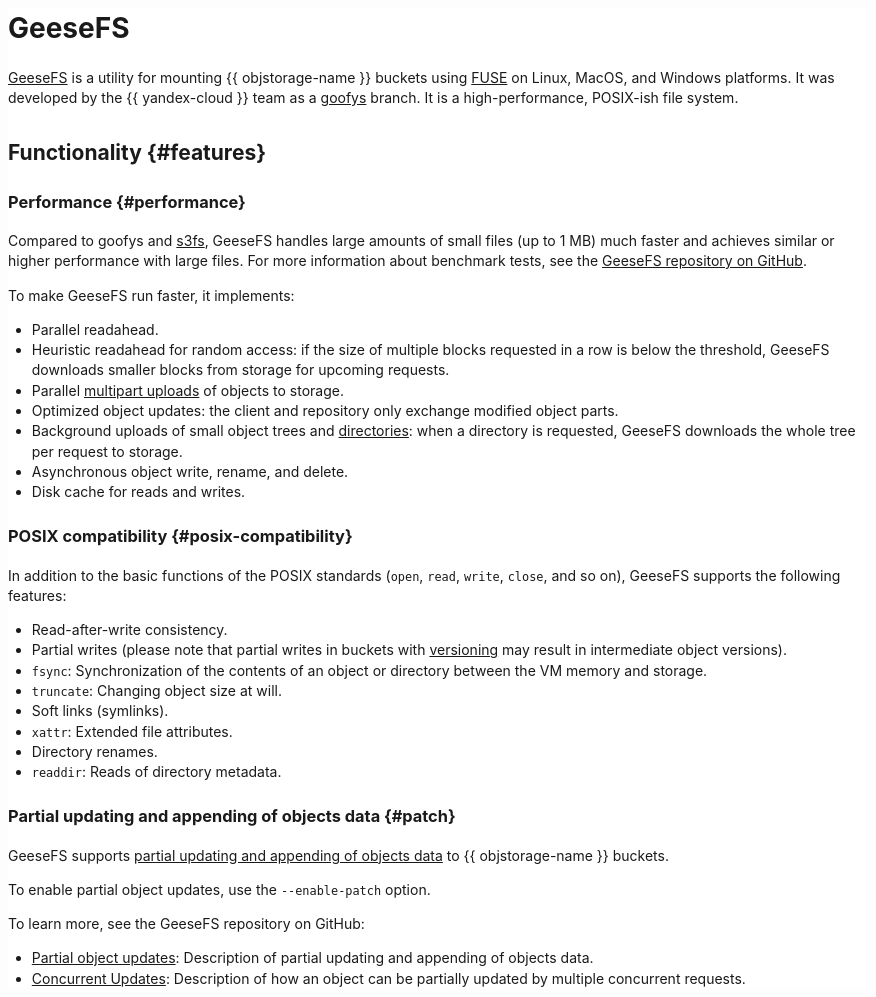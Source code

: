 # GeeseFS

[GeeseFS](https://github.com/yandex-cloud/geesefs) is a utility for mounting {{ objstorage-name }} buckets using [FUSE](https://en.wikipedia.org/wiki/Filesystem_in_Userspace) on Linux, MacOS, and Windows platforms. It was developed by the {{ yandex-cloud }} team as a [goofys](goofys.md) branch. It is a high-performance, POSIX-ish file system.

## Functionality {#features}

### Performance {#performance}

Compared to goofys and [s3fs](s3fs.md), GeeseFS handles large amounts of small files (up to 1 MB) much faster and achieves similar or higher performance with large files. For more information about benchmark tests, see the [GeeseFS repository on GitHub](https://github.com/yandex-cloud/geesefs/tree/master/bench).

To make GeeseFS run faster, it implements:

* Parallel readahead.
* Heuristic readahead for random access: if the size of multiple blocks requested in a row is below the threshold, GeeseFS downloads smaller blocks from storage for upcoming requests.
* Parallel [multipart uploads](../concepts/multipart.md) of objects to storage.
* Optimized object updates: the client and repository only exchange modified object parts.
* Background uploads of small object trees and [directories](../concepts/object.md#folder): when a directory is requested, GeeseFS downloads the whole tree per request to storage.
* Asynchronous object write, rename, and delete.
* Disk cache for reads and writes.

### POSIX compatibility {#posix-compatibility}

In addition to the basic functions of the POSIX standards (`open`, `read`, `write`, `close`, and so on), GeeseFS supports the following features:

* Read-after-write consistency.
* Partial writes (please note that partial writes in buckets with [versioning](../concepts/versioning.md) may result in intermediate object versions).
* `fsync`: Synchronization of the contents of an object or directory between the VM memory and storage.
* `truncate`: Changing object size at will.
* Soft links (symlinks).
* `xattr`: Extended file attributes.
* Directory renames.
* `readdir`: Reads of directory metadata.

### Partial updating and appending of objects data {#patch}

GeeseFS supports [partial updating and appending of objects data](../concepts/object-patch.md) to {{ objstorage-name }} buckets.

To enable partial object updates, use the `--enable-patch` option.

To learn more, see the GeeseFS repository on GitHub:
* [Partial object updates](https://github.com/yandex-cloud/geesefs#partial-object-updates-patch): Description of partial updating and appending of objects data.
* [Concurrent Updates](https://github.com/yandex-cloud/geesefs#concurrent-patch): Description of how an object can be partially updated by multiple concurrent requests.
